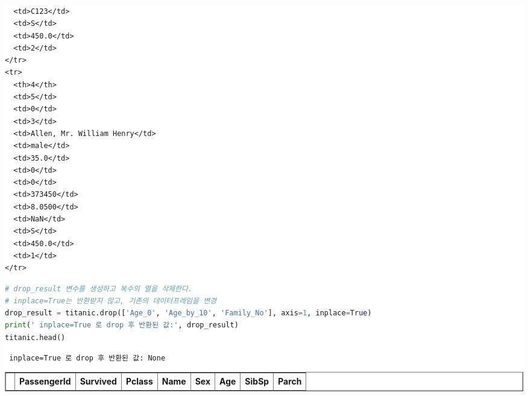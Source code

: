       <td>C123</td>
      <td>S</td>
      <td>450.0</td>
      <td>2</td>
    </tr>
    <tr>
      <th>4</th>
      <td>5</td>
      <td>0</td>
      <td>3</td>
      <td>Allen, Mr. William Henry</td>
      <td>male</td>
      <td>35.0</td>
      <td>0</td>
      <td>0</td>
      <td>373450</td>
      <td>8.0500</td>
      <td>NaN</td>
      <td>S</td>
      <td>450.0</td>
      <td>1</td>
    </tr>
  </tbody>
</table>
</div>




```python
# drop_result 변수를 생성하고 복수의 열을 삭제한다. 
# inplace=True는 반환받지 않고, 기존의 데이터프레임을 변경
drop_result = titanic.drop(['Age_0', 'Age_by_10', 'Family_No'], axis=1, inplace=True)
print(' inplace=True 로 drop 후 반환된 값:', drop_result)
titanic.head()
```

     inplace=True 로 drop 후 반환된 값: None
    




<div>
<style scoped>
    .dataframe tbody tr th:only-of-type {
        vertical-align: middle;
    }

    .dataframe tbody tr th {
        vertical-align: top;
    }

    .dataframe thead th {
        text-align: right;
    }
</style>
<table border="1" class="dataframe">
  <thead>
    <tr style="text-align: right;">
      <th></th>
      <th>PassengerId</th>
      <th>Survived</th>
      <th>Pclass</th>
      <th>Name</th>
      <th>Sex</th>
      <th>Age</th>
      <th>SibSp</th>
      <th>Parch</th>